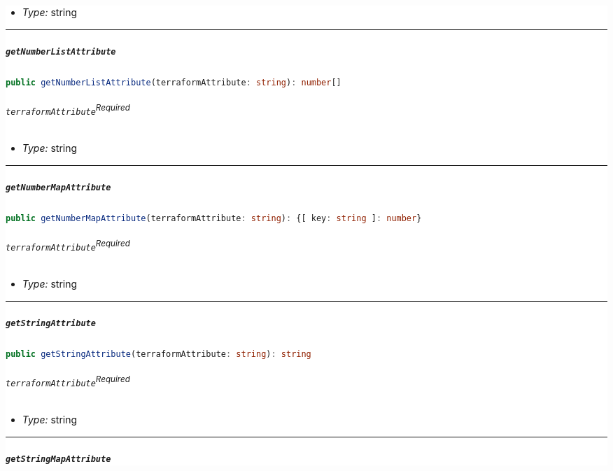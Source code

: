 - *Type:* string

---

##### `getNumberListAttribute` <a name="getNumberListAttribute" id="@cdktf/aws-cdk.wafregionalRuleGroup.WafregionalRuleGroup.getNumberListAttribute"></a>

```typescript
public getNumberListAttribute(terraformAttribute: string): number[]
```

###### `terraformAttribute`<sup>Required</sup> <a name="terraformAttribute" id="@cdktf/aws-cdk.wafregionalRuleGroup.WafregionalRuleGroup.getNumberListAttribute.parameter.terraformAttribute"></a>

- *Type:* string

---

##### `getNumberMapAttribute` <a name="getNumberMapAttribute" id="@cdktf/aws-cdk.wafregionalRuleGroup.WafregionalRuleGroup.getNumberMapAttribute"></a>

```typescript
public getNumberMapAttribute(terraformAttribute: string): {[ key: string ]: number}
```

###### `terraformAttribute`<sup>Required</sup> <a name="terraformAttribute" id="@cdktf/aws-cdk.wafregionalRuleGroup.WafregionalRuleGroup.getNumberMapAttribute.parameter.terraformAttribute"></a>

- *Type:* string

---

##### `getStringAttribute` <a name="getStringAttribute" id="@cdktf/aws-cdk.wafregionalRuleGroup.WafregionalRuleGroup.getStringAttribute"></a>

```typescript
public getStringAttribute(terraformAttribute: string): string
```

###### `terraformAttribute`<sup>Required</sup> <a name="terraformAttribute" id="@cdktf/aws-cdk.wafregionalRuleGroup.WafregionalRuleGroup.getStringAttribute.parameter.terraformAttribute"></a>

- *Type:* string

---

##### `getStringMapAttribute` <a name="getStringMapAttribute" id="@cdktf/aws-cdk.wafregionalRuleGroup.WafregionalRuleGroup.getStringMapAttribute"></a>
